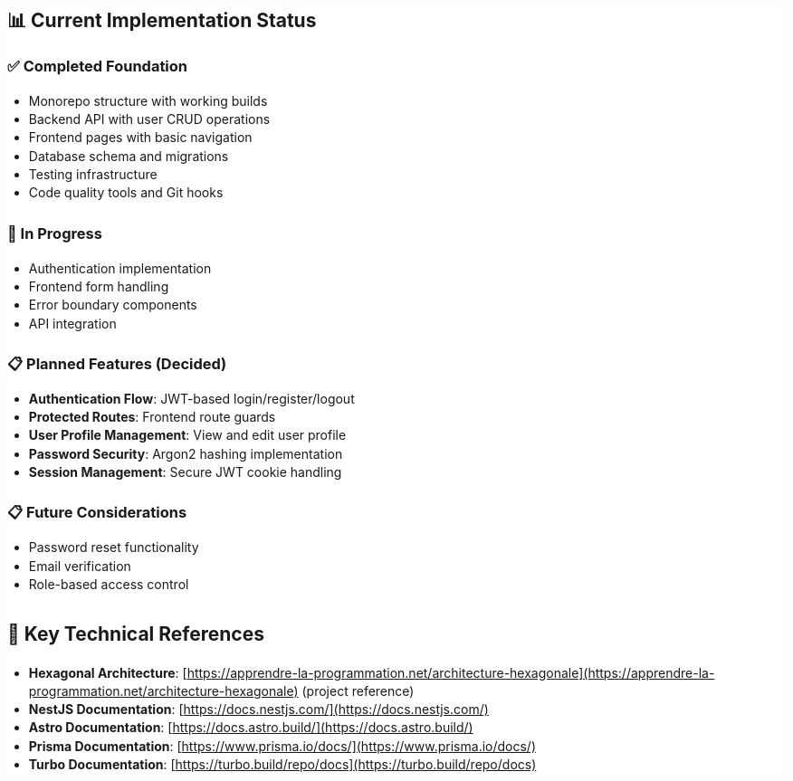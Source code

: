 ## 📊 Current Implementation Status

### ✅ Completed Foundation

- Monorepo structure with working builds
- Backend API with user CRUD operations
- Frontend pages with basic navigation
- Database schema and migrations
- Testing infrastructure
- Code quality tools and Git hooks

### 🚧 In Progress

- Authentication implementation
- Frontend form handling
- Error boundary components
- API integration

### 📋 Planned Features (Decided)

- **Authentication Flow**: JWT-based login/register/logout
- **Protected Routes**: Frontend route guards
- **User Profile Management**: View and edit user profile
- **Password Security**: Argon2 hashing implementation
- **Session Management**: Secure JWT cookie handling

### 📋 Future Considerations

- Password reset functionality
- Email verification
- Role-based access control

## 🔗 Key Technical References

- **Hexagonal Architecture**:
  [https://apprendre-la-programmation.net/architecture-hexagonale](https://apprendre-la-programmation.net/architecture-hexagonale)
  (project reference)
- **NestJS Documentation**: [https://docs.nestjs.com/](https://docs.nestjs.com/)
- **Astro Documentation**: [https://docs.astro.build/](https://docs.astro.build/)
- **Prisma Documentation**: [https://www.prisma.io/docs/](https://www.prisma.io/docs/)
- **Turbo Documentation**: [https://turbo.build/repo/docs](https://turbo.build/repo/docs)
